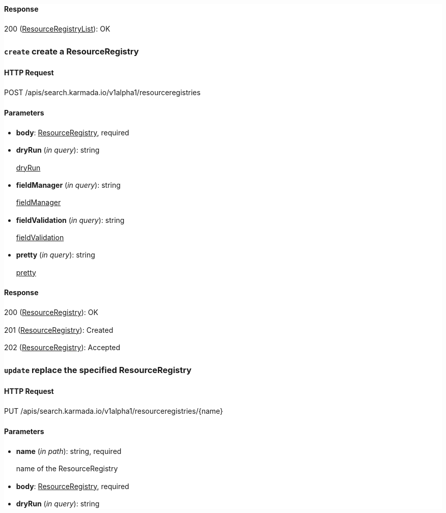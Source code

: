 #### Response

200 ([ResourceRegistryList](../search-resources/resource-registry-v1alpha1#resourceregistrylist)): OK

### `create` create a ResourceRegistry

#### HTTP Request

POST /apis/search.karmada.io/v1alpha1/resourceregistries

#### Parameters

- **body**: [ResourceRegistry](../search-resources/resource-registry-v1alpha1#resourceregistry), required

  

- **dryRun** (*in query*): string

  [dryRun](../common-parameter/common-parameters#dryrun)

- **fieldManager** (*in query*): string

  [fieldManager](../common-parameter/common-parameters#fieldmanager)

- **fieldValidation** (*in query*): string

  [fieldValidation](../common-parameter/common-parameters#fieldvalidation)

- **pretty** (*in query*): string

  [pretty](../common-parameter/common-parameters#pretty)

#### Response

200 ([ResourceRegistry](../search-resources/resource-registry-v1alpha1#resourceregistry)): OK

201 ([ResourceRegistry](../search-resources/resource-registry-v1alpha1#resourceregistry)): Created

202 ([ResourceRegistry](../search-resources/resource-registry-v1alpha1#resourceregistry)): Accepted

### `update` replace the specified ResourceRegistry

#### HTTP Request

PUT /apis/search.karmada.io/v1alpha1/resourceregistries/{name}

#### Parameters

- **name** (*in path*): string, required

  name of the ResourceRegistry

- **body**: [ResourceRegistry](../search-resources/resource-registry-v1alpha1#resourceregistry), required

  

- **dryRun** (*in query*): string

